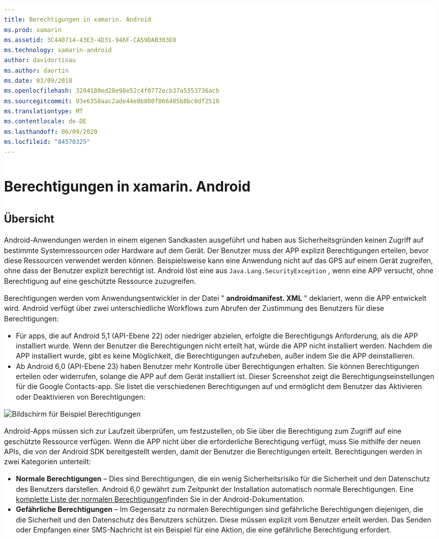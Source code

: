 ```yaml
---
title: Berechtigungen in xamarin. Android
ms.prod: xamarin
ms.assetid: 3C440714-43E3-4D31-946F-CA59DAB303E8
ms.technology: xamarin-android
author: davidortinau
ms.author: daortin
ms.date: 03/09/2018
ms.openlocfilehash: 3204180ed28e98e52c4f0772ecb37a5353736acb
ms.sourcegitcommit: 93e6358aac2ade44e8b800f066405b8bc8df2510
ms.translationtype: MT
ms.contentlocale: de-DE
ms.lasthandoff: 06/09/2020
ms.locfileid: "84570325"
---
```

# <a name="permissions-in-xamarinandroid"></a>Berechtigungen in xamarin. Android

## <a name="overview"></a>Übersicht

Android-Anwendungen werden in einem eigenen Sandkasten ausgeführt und haben aus Sicherheitsgründen keinen Zugriff auf bestimmte Systemressourcen oder Hardware auf dem Gerät. Der Benutzer muss der APP explizit Berechtigungen erteilen, bevor diese Ressourcen verwendet werden können. Beispielsweise kann eine Anwendung nicht auf das GPS auf einem Gerät zugreifen, ohne dass der Benutzer explizit berechtigt ist. Android löst eine aus `Java.Lang.SecurityException` , wenn eine APP versucht, ohne Berechtigung auf eine geschützte Ressource zuzugreifen.

Berechtigungen werden vom Anwendungsentwickler in der Datei " **androidmanifest. XML** " deklariert, wenn die APP entwickelt wird. Android verfügt über zwei unterschiedliche Workflows zum Abrufen der Zustimmung des Benutzers für diese Berechtigungen:

- Für apps, die auf Android 5,1 (API-Ebene 22) oder niedriger abzielen, erfolgte die Berechtigungs Anforderung, als die APP installiert wurde. Wenn der Benutzer die Berechtigungen nicht erteilt hat, würde die APP nicht installiert werden. Nachdem die APP installiert wurde, gibt es keine Möglichkeit, die Berechtigungen aufzuheben, außer indem Sie die APP deinstallieren.
- Ab Android 6,0 (API-Ebene 23) haben Benutzer mehr Kontrolle über Berechtigungen erhalten. Sie können Berechtigungen erteilen oder widerrufen, solange die APP auf dem Gerät installiert ist. Dieser Screenshot zeigt die Berechtigungseinstellungen für die Google Contacts-app. Sie listet die verschiedenen Berechtigungen auf und ermöglicht dem Benutzer das Aktivieren oder Deaktivieren von Berechtigungen:

![Bildschirm für Beispiel Berechtigungen](permissions-images/01-permissions-check.png) 

Android-Apps müssen sich zur Laufzeit überprüfen, um festzustellen, ob Sie über die Berechtigung zum Zugriff auf eine geschützte Ressource verfügen. Wenn die APP nicht über die erforderliche Berechtigung verfügt, muss Sie mithilfe der neuen APIs, die von der Android SDK bereitgestellt werden, damit der Benutzer die Berechtigungen erteilt. Berechtigungen werden in zwei Kategorien unterteilt:

- **Normale Berechtigungen** &ndash; Dies sind Berechtigungen, die ein wenig Sicherheitsrisiko für die Sicherheit und den Datenschutz des Benutzers darstellen. Android 6,0 gewährt zum Zeitpunkt der Installation automatisch normale Berechtigungen. Eine [komplette Liste der normalen Berechtigungen](https://developer.android.com/guide/topics/permissions/normal-permissions.html)finden Sie in der Android-Dokumentation.
- **Gefährliche Berechtigungen** &ndash; Im Gegensatz zu normalen Berechtigungen sind gefährliche Berechtigungen diejenigen, die die Sicherheit und den Datenschutz des Benutzers schützen. Diese müssen explizit vom Benutzer erteilt werden. Das Senden oder Empfangen einer SMS-Nachricht ist ein Beispiel für eine Aktion, die eine gefährliche Berechtigung erfordert.
